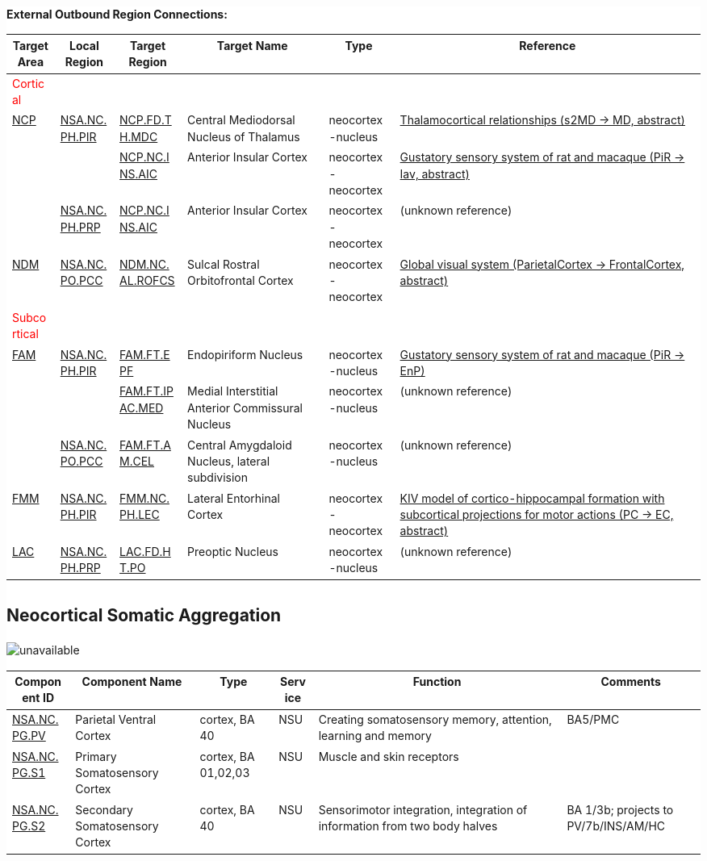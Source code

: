 <b>External Outbound Region Connections:</b>

<table><thead><th> <b>Target Area</b> </th><th> <b>Local Region</b> </th><th> <b>Target Region</b> </th><th> <b>Target Name</b> </th><th> <b>Type</b> </th><th> <b>Reference</b> </th></thead><tbody>
<tr><td> <font color='red'>Cortical</font> </td><td>                     </td><td>                      </td><td>                    </td><td>             </td><td>                  </td></tr>
<tr><td> <a href='BrainAreaNCP.md'>NCP</a> </td><td> <a href='BrainRegionNSA_NC_PH_PIR.md'>NSA.NC.PH.PIR</a> </td><td> <a href='BrainRegionNCP_FD_TH_MDC.md'>NCP.FD.TH.MDC</a> </td><td> Central Mediodorsal Nucleus of Thalamus </td><td> neocortex-nucleus </td><td> <a href='http://what-when-how.com/neuroscience/the-thalamus-and-cerebral-cortex-integrative-systems-part-2/'>Thalamocortical relationships (s2MD -&gt; MD, abstract)</a> </td></tr>
<tr><td>                    </td><td>                     </td><td> <a href='BrainRegionNCP_NC_INS_AIC.md'>NCP.NC.INS.AIC</a> </td><td> Anterior Insular Cortex </td><td> neocortex-neocortex </td><td> <a href='http://www.sciencedirect.com/science/article/pii/S0149763401000215'>Gustatory sensory system of rat and macaque (PiR -&gt; Iav, abstract)</a> </td></tr>
<tr><td>                    </td><td> <a href='BrainRegionNSA_NC_PH_PRP.md'>NSA.NC.PH.PRP</a> </td><td> <a href='BrainRegionNCP_NC_INS_AIC.md'>NCP.NC.INS.AIC</a> </td><td> Anterior Insular Cortex </td><td> neocortex-neocortex </td><td> (unknown reference) </td></tr>
<tr><td> <a href='BrainAreaNDM.md'>NDM</a> </td><td> <a href='BrainRegionNSA_NC_PO_PCC.md'>NSA.NC.PO.PCC</a> </td><td> <a href='BrainRegionNDM_NC_AL_ROFCS.md'>NDM.NC.AL.ROFCS</a> </td><td> Sulcal Rostral Orbitofrontal Cortex </td><td> neocortex-neocortex </td><td> <a href='http://www.sciencedirect.com/science/article/pii/S0959438808001566'>Global visual system (ParietalCortex -&gt; FrontalCortex, abstract)</a> </td></tr>
<tr><td> <font color='red'>Subcortical</font> </td><td>                     </td><td>                      </td><td>                    </td><td>             </td><td>                  </td></tr>
<tr><td> <a href='BrainAreaFAM.md'>FAM</a> </td><td> <a href='BrainRegionNSA_NC_PH_PIR.md'>NSA.NC.PH.PIR</a> </td><td> <a href='BrainRegionFAM_FT_EPF.md'>FAM.FT.EPF</a> </td><td> Endopiriform Nucleus </td><td> neocortex-nucleus </td><td> <a href='http://www.sciencedirect.com/science/article/pii/S0149763401000215'>Gustatory sensory system of rat and macaque (PiR -&gt; EnP)</a> </td></tr>
<tr><td>                    </td><td>                     </td><td> <a href='BrainRegionFAM_FT_IPAC_MED.md'>FAM.FT.IPAC.MED</a> </td><td> Medial Interstitial Anterior Commissural Nucleus </td><td> neocortex-nucleus </td><td> (unknown reference) </td></tr>
<tr><td>                    </td><td> <a href='BrainRegionNSA_NC_PO_PCC.md'>NSA.NC.PO.PCC</a> </td><td> <a href='BrainRegionFAM_FT_AM_CEL.md'>FAM.FT.AM.CEL</a> </td><td> Central Amygdaloid Nucleus, lateral subdivision </td><td> neocortex-nucleus </td><td> (unknown reference) </td></tr>
<tr><td> <a href='BrainAreaFMM.md'>FMM</a> </td><td> <a href='BrainRegionNSA_NC_PH_PIR.md'>NSA.NC.PH.PIR</a> </td><td> <a href='BrainRegionFMM_NC_PH_LEC.md'>FMM.NC.PH.LEC</a> </td><td> Lateral Entorhinal Cortex </td><td> neocortex-neocortex </td><td> <a href='http://www.sciencedirect.com/science/article/pii/S1571064507000243'>KIV model of cortico-hippocampal formation with subcortical projections for motor actions (PC -&gt; EC, abstract)</a> </td></tr>
<tr><td> <a href='BrainAreaLAC.md'>LAC</a> </td><td> <a href='BrainRegionNSA_NC_PH_PRP.md'>NSA.NC.PH.PRP</a> </td><td> <a href='BrainRegionLAC_FD_HT_PO.md'>LAC.FD.HT.PO</a> </td><td> Preoptic Nucleus   </td><td> neocortex-nucleus </td><td> (unknown reference) </td></tr></tbody></table>

<h2>Neocortical Somatic Aggregation</h2>


<img src='http://ahuman.googlecode.com/svn/images/dot/aHuman/NSA_SOM.dot.png' alt='unavailable'>

<table><thead><th> <b>Component ID</b> </th><th> <b>Component Name</b> </th><th> <b>Type</b> </th><th> <b>Service</b> </th><th> <b>Function</b> </th><th> <b>Comments</b> </th></thead><tbody>
<tr><td> <a href='BrainRegionNSA_NC_PG_PV.md'>NSA.NC.PG.PV</a> </td><td> Parietal Ventral Cortex </td><td> cortex, BA 40 </td><td> NSU            </td><td> Creating somatosensory memory, attention, learning and memory </td><td> BA5/PMC         </td></tr>
<tr><td> <a href='BrainRegionNSA_NC_PG_S1.md'>NSA.NC.PG.S1</a> </td><td> Primary Somatosensory Cortex </td><td> cortex, BA 01,02,03 </td><td> NSU            </td><td> Muscle and skin receptors </td><td>                 </td></tr>
<tr><td> <a href='BrainRegionNSA_NC_PG_S2.md'>NSA.NC.PG.S2</a> </td><td> Secondary Somatosensory Cortex </td><td> cortex, BA 40 </td><td> NSU            </td><td> Sensorimotor integration, integration of information from two body halves </td><td> BA 1/3b; projects to PV/7b/INS/AM/HC </td></tr></tbody></table>
